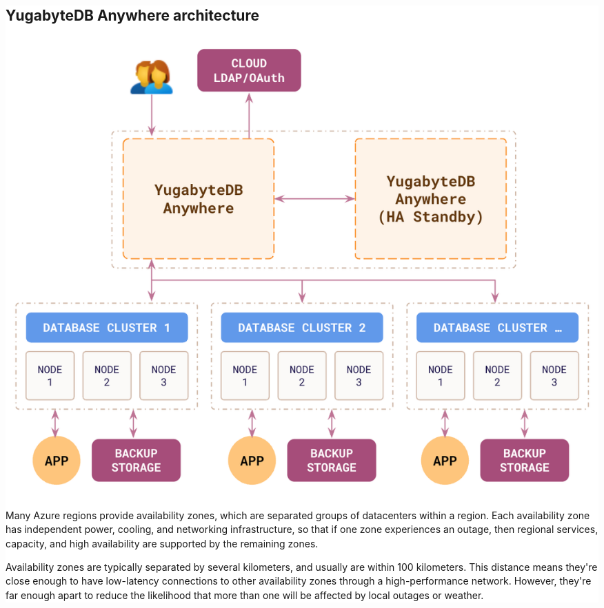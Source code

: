 
## YugabyteDB Anywhere architecture


![alt text](images/image-7.png)




Many Azure regions provide availability zones, which are separated groups of datacenters within a region. Each availability zone has independent power, cooling, and networking infrastructure, so that if one zone experiences an outage, then regional services, capacity, and high availability are supported by the remaining zones.

Availability zones are typically separated by several kilometers, and usually are within 100 kilometers. This distance means they're close enough to have low-latency connections to other availability zones through a high-performance network. However, they're far enough apart to reduce the likelihood that more than one will be affected by local outages or weather.
